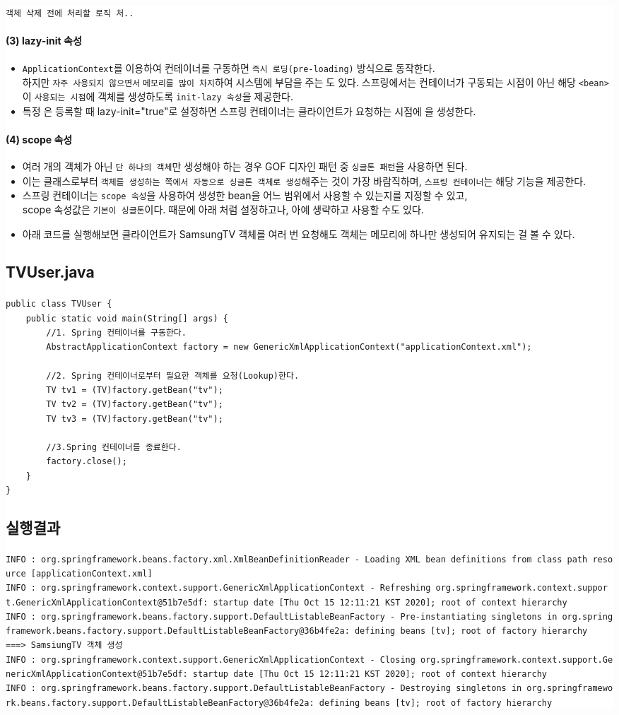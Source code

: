 ```
객체 삭제 전에 처리할 로직 처..

```

#### (3) lazy-init 속성
- `ApplicationContext`를 이용하여 컨테이너를 구동하면 `즉시 로딩(pre-loading)` 방식으로 동작한다. <br />
하지만 `자주 사용되지 않으면서` `메모리를 많이 차지`하여 시스템에 부담을 주는 <bean>도 있다.
스프링에서는 컨테이너가 구동되는 시점이 아닌 해당 `<bean>`이 `사용되는 시점`에 객체를 생성하도록 `init-lazy 속성`을 제공한다.
- 특정 <bean>은 등록할 때  lazy-init="true"로 설정하면 스프링 컨테이너는 클라이언트가 요청하는 시점에 <bean>을 생성한다.

#### (4) scope 속성
- 여러 개의 객체가 아닌 `단 하나의 객체`만 생성해야 하는 경우 GOF 디자인 패턴 중 `싱글톤 패턴`을 사용하면 된다. <br />
- 이는 클래스로부터 `객체를 생성하는 쪽에서 자동으로 싱글톤 객체로 생성`해주는 것이 가장 바람직하며, `스프링 컨테이너`는 해당 기능을 제공한다. <br />
- 스프링 컨테이너는 `scope 속성`을 사용하여 생성한 bean을 어느 범위에서 사용할 수 있는지를 지정할 수 있고, <br />
scope 속성값은 `기본이 싱글톤`이다. 때문에 아래 처럼 설정하고나, 아예 생략하고 사용할 수도 있다.<br />

<bean id="tv" class="ch3_2_4.SamsungTV" scope="singleton"/>

- 아래 코드를 실행해보면 클라이언트가 SamsungTV 객체를 여러 번 요청해도 객체는 메모리에 하나만 생성되어 유지되는 걸 볼 수 있다.

TVUser.java
---
```
public class TVUser {
    public static void main(String[] args) {
        //1. Spring 컨테이너를 구동한다.
        AbstractApplicationContext factory = new GenericXmlApplicationContext("applicationContext.xml");
        
        //2. Spring 컨테이너로부터 필요한 객체를 요청(Lookup)한다.
        TV tv1 = (TV)factory.getBean("tv");
        TV tv2 = (TV)factory.getBean("tv");
        TV tv3 = (TV)factory.getBean("tv");
        
        //3.Spring 컨테이너를 종료한다.
        factory.close();
    }
}
```

실행결과
---
```
INFO : org.springframework.beans.factory.xml.XmlBeanDefinitionReader - Loading XML bean definitions from class path resource [applicationContext.xml]
INFO : org.springframework.context.support.GenericXmlApplicationContext - Refreshing org.springframework.context.support.GenericXmlApplicationContext@51b7e5df: startup date [Thu Oct 15 12:11:21 KST 2020]; root of context hierarchy
INFO : org.springframework.beans.factory.support.DefaultListableBeanFactory - Pre-instantiating singletons in org.springframework.beans.factory.support.DefaultListableBeanFactory@36b4fe2a: defining beans [tv]; root of factory hierarchy
===> SamsiungTV 객체 생성
INFO : org.springframework.context.support.GenericXmlApplicationContext - Closing org.springframework.context.support.GenericXmlApplicationContext@51b7e5df: startup date [Thu Oct 15 12:11:21 KST 2020]; root of context hierarchy
INFO : org.springframework.beans.factory.support.DefaultListableBeanFactory - Destroying singletons in org.springframework.beans.factory.support.DefaultListableBeanFactory@36b4fe2a: defining beans [tv]; root of factory hierarchy

```
